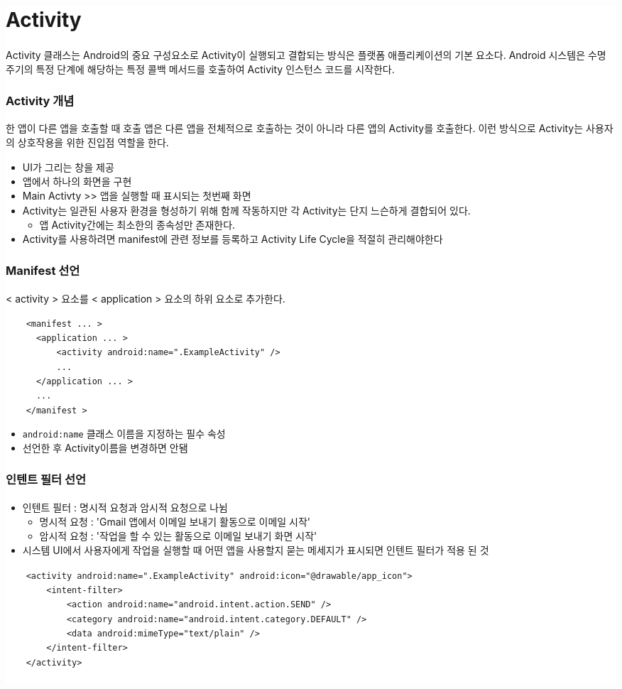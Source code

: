 # Activity

Activity 클래스는 Android의 중요 구성요소로 Activity이 실행되고 결합되는 방식은 플랫폼 애플리케이션의 기본 요소다.  Android 시스템은 수명 주기의 특정 단계에 해당하는 특정 콜백 메서드를 호출하여 Activity 인스턴스 코드를 시작한다.



### Activity 개념

한 앱이 다른 앱을 호출할 때 호출 앱은 다른 앱을 전체적으로 호출하는 것이 아니라 다른 앱의 Activity를 호출한다. 이런 방식으로 Activity는 사용자의 상호작용을 위한 진입점 역할을 한다.

- UI가 그리는 창을 제공
- 앱에서 하나의 화면을 구현
- Main Activty >> 앱을 실행할 때 표시되는 첫번째 화면
- Activity는 일관된 사용자 환경을 형성하기 위해 함께 작동하지만 각 Activity는 단지 느슨하게 결합되어 있다.
  - 앱 Activity간에는 최소한의 종속성만 존재한다.
- Activity를 사용하려면 manifest에 관련 정보를 등록하고 Activity Life Cycle을 적절히 관리해야한다



### Manifest 선언

< activity > 요소를 < application > 요소의 하위 요소로 추가한다.

```
    <manifest ... >
      <application ... >
          <activity android:name=".ExampleActivity" />
          ...
      </application ... >
      ...
    </manifest >

```

- `android:name` 클래스 이름을 지정하는 필수 속성
- 선언한 후 Activity이름을 변경하면 안됌



### 인텐트 필터 선언

- 인텐트 필터 : 명시적 요청과 암시적 요청으로 나뉨
  - 명시적 요청 : 'Gmail 앱에서 이메일 보내기 활동으로 이메일 시작'
  - 암시적 요청 : '작업을 할 수 있는 활동으로 이메일 보내기 화면 시작'
- 시스템 UI에서 사용자에게 작업을 실행할 때 어떤 앱을 사용할지 묻는 메세지가 표시되면 인텐트 필터가 적용 된 것

```
    <activity android:name=".ExampleActivity" android:icon="@drawable/app_icon">
        <intent-filter>
            <action android:name="android.intent.action.SEND" />
            <category android:name="android.intent.category.DEFAULT" />
            <data android:mimeType="text/plain" />
        </intent-filter>
    </activity>
    
```
